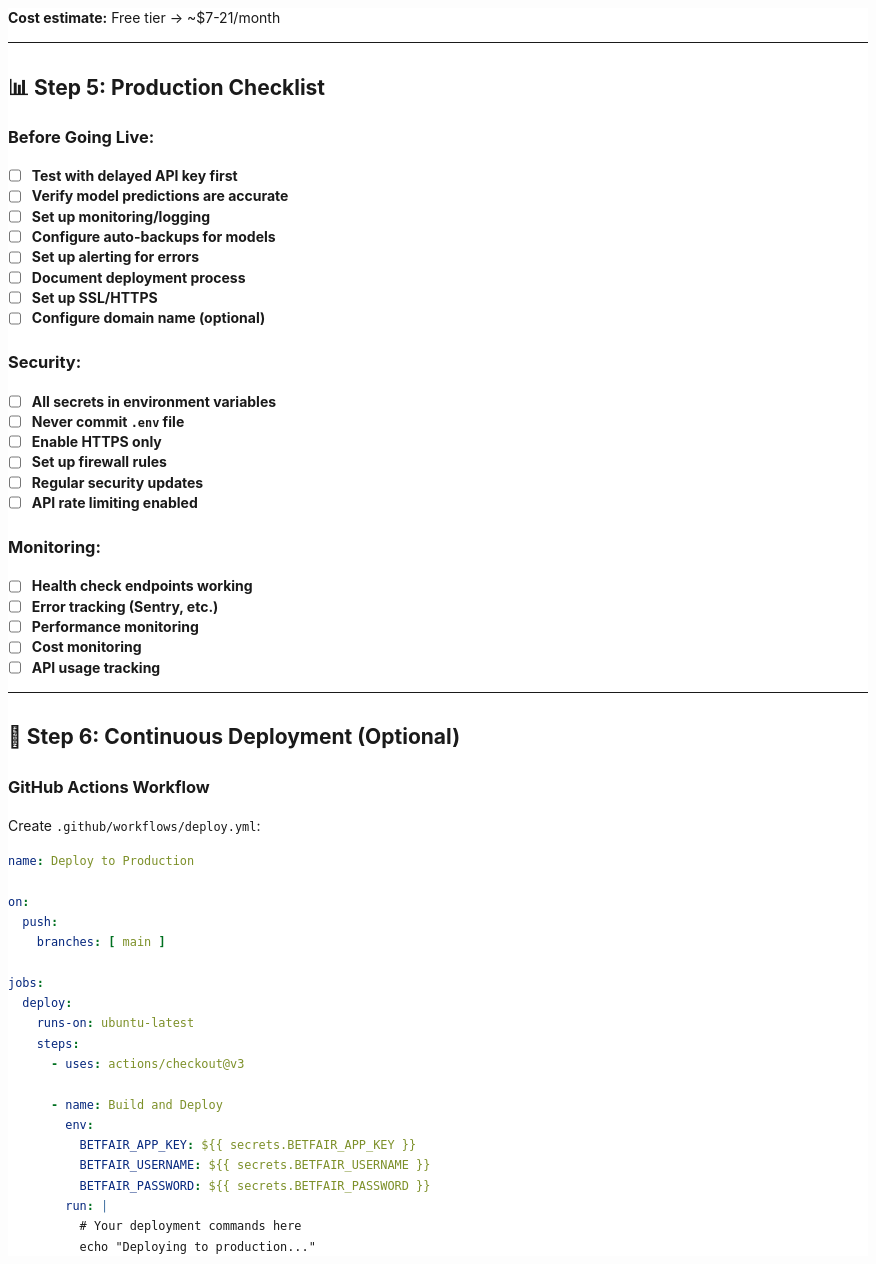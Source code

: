 **Cost estimate:** Free tier → ~$7-21/month

---

## 📊 Step 5: Production Checklist

### Before Going Live:

- [ ] **Test with delayed API key first**
- [ ] **Verify model predictions are accurate**
- [ ] **Set up monitoring/logging**
- [ ] **Configure auto-backups for models**
- [ ] **Set up alerting for errors**
- [ ] **Document deployment process**
- [ ] **Set up SSL/HTTPS**
- [ ] **Configure domain name (optional)**

### Security:

- [ ] **All secrets in environment variables**
- [ ] **Never commit `.env` file**
- [ ] **Enable HTTPS only**
- [ ] **Set up firewall rules**
- [ ] **Regular security updates**
- [ ] **API rate limiting enabled**

### Monitoring:

- [ ] **Health check endpoints working**
- [ ] **Error tracking (Sentry, etc.)**
- [ ] **Performance monitoring**
- [ ] **Cost monitoring**
- [ ] **API usage tracking**

---

## 🔄 Step 6: Continuous Deployment (Optional)

### GitHub Actions Workflow

Create `.github/workflows/deploy.yml`:

```yaml
name: Deploy to Production

on:
  push:
    branches: [ main ]

jobs:
  deploy:
    runs-on: ubuntu-latest
    steps:
      - uses: actions/checkout@v3

      - name: Build and Deploy
        env:
          BETFAIR_APP_KEY: ${{ secrets.BETFAIR_APP_KEY }}
          BETFAIR_USERNAME: ${{ secrets.BETFAIR_USERNAME }}
          BETFAIR_PASSWORD: ${{ secrets.BETFAIR_PASSWORD }}
        run: |
          # Your deployment commands here
          echo "Deploying to production..."
```
